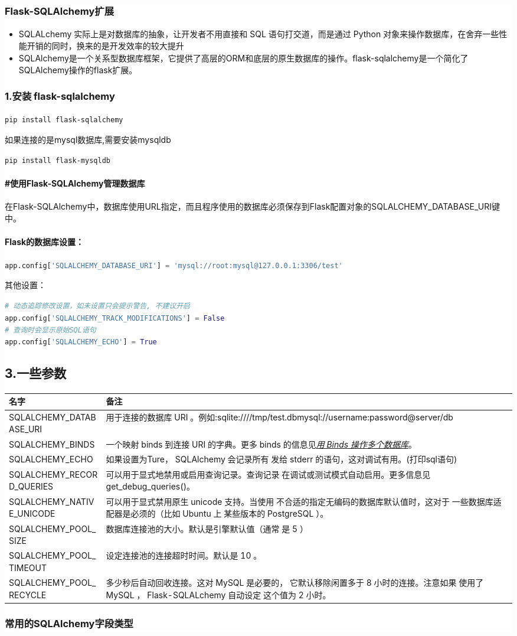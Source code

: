 ### Flask-SQLAlchemy扩展

- SQLALchemy 实际上是对数据库的抽象，让开发者不用直接和 SQL 语句打交道，而是通过 Python 对象来操作数据库，在舍弃一些性能开销的同时，换来的是开发效率的较大提升
- SQLAlchemy是一个关系型数据库框架，它提供了高层的ORM和底层的原生数据库的操作。flask-sqlalchemy是一个简化了SQLAlchemy操作的flask扩展。

### 1.安装 flask-sqlalchemy

```
pip install flask-sqlalchemy
```

如果连接的是mysql数据库,需要安装mysqldb

```
pip install flask-mysqldb
```

#### #使用Flask-SQLAlchemy管理数据库

在Flask-SQLAlchemy中，数据库使用URL指定，而且程序使用的数据库必须保存到Flask配置对象的SQLALCHEMY_DATABASE_URI键中。

#### Flask的数据库设置：

```python
app.config['SQLALCHEMY_DATABASE_URI'] = 'mysql://root:mysql@127.0.0.1:3306/test'
```

其他设置：

```python
# 动态追踪修改设置，如未设置只会提示警告, 不建议开启
app.config['SQLALCHEMY_TRACK_MODIFICATIONS'] = False
# 查询时会显示原始SQL语句
app.config['SQLALCHEMY_ECHO'] = True
```

## 3.一些参数

| 名字                      | 备注                                                         |
| :------------------------ | :----------------------------------------------------------- |
| SQLALCHEMY_DATABASE_URI   | 用于连接的数据库 URI 。例如:sqlite:////tmp/test.dbmysql://username:password@server/db |
| SQLALCHEMY_BINDS          | 一个映射 binds 到连接 URI 的字典。更多 binds 的信息见[*用 Binds 操作多个数据库*](http://docs.jinkan.org/docs/flask-sqlalchemy/binds.html#binds)。 |
| SQLALCHEMY_ECHO           | 如果设置为Ture， SQLAlchemy 会记录所有 发给 stderr 的语句，这对调试有用。(打印sql语句) |
| SQLALCHEMY_RECORD_QUERIES | 可以用于显式地禁用或启用查询记录。查询记录 在调试或测试模式自动启用。更多信息见get_debug_queries()。 |
| SQLALCHEMY_NATIVE_UNICODE | 可以用于显式禁用原生 unicode 支持。当使用 不合适的指定无编码的数据库默认值时，这对于 一些数据库适配器是必须的（比如 Ubuntu 上 某些版本的 PostgreSQL ）。 |
| SQLALCHEMY_POOL_SIZE      | 数据库连接池的大小。默认是引擎默认值（通常 是 5 ）           |
| SQLALCHEMY_POOL_TIMEOUT   | 设定连接池的连接超时时间。默认是 10 。                       |
| SQLALCHEMY_POOL_RECYCLE   | 多少秒后自动回收连接。这对 MySQL 是必要的， 它默认移除闲置多于 8 小时的连接。注意如果 使用了 MySQL ， Flask-SQLALchemy 自动设定 这个值为 2 小时。 |

### 常用的SQLAlchemy字段类型

